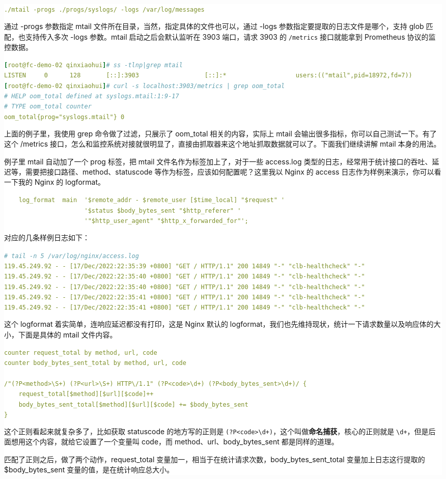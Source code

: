 ```yaml
./mtail -progs ./progs/syslogs/ -logs /var/log/messages
```

通过 -progs 参数指定 mtail 文件所在目录，当然，指定具体的文件也可以，通过 -logs 参数指定要提取的日志文件是哪个，支持 glob 匹配，也支持传入多次 -logs 参数。mtail 启动之后会默认监听在 3903 端口，请求 3903 的 `/metrics` 接口就能拿到 Prometheus 协议的监控数据。

```yaml
[root@fc-demo-02 qinxiaohui]# ss -tlnp|grep mtail
LISTEN     0      128       [::]:3903                  [::]:*                   users:(("mtail",pid=18972,fd=7))
[root@fc-demo-02 qinxiaohui]# curl -s localhost:3903/metrics | grep oom_total
# HELP oom_total defined at syslogs.mtail:1:9-17
# TYPE oom_total counter
oom_total{prog="syslogs.mtail"} 0
```

上面的例子里，我使用 grep 命令做了过滤，只展示了 oom\_total 相关的内容，实际上 mtail 会输出很多指标，你可以自己测试一下。有了这个 /metrics 接口，怎么和监控系统对接就很明显了，直接由抓取器来这个地址抓取数据就可以了。下面我们继续讲解 mtail 本身的用法。

例子里 mtail 自动加了一个 prog 标签，把 mtail 文件名作为标签加上了，对于一些 access.log 类型的日志，经常用于统计接口的吞吐、延迟等，需要把接口路径、method、statuscode 等作为标签，应该如何配置呢？这里我以 Nginx 的 access 日志作为样例来演示，你可以看一下我的 Nginx 的 logformat。

```yaml
    log_format  main  '$remote_addr - $remote_user [$time_local] "$request" '
                      '$status $body_bytes_sent "$http_referer" '
                      '"$http_user_agent" "$http_x_forwarded_for"';
```

对应的几条样例日志如下：

```yaml
# tail -n 5 /var/log/nginx/access.log
119.45.249.92 - - [17/Dec/2022:22:35:39 +0800] "GET / HTTP/1.1" 200 14849 "-" "clb-healthcheck" "-"
119.45.249.92 - - [17/Dec/2022:22:35:40 +0800] "GET / HTTP/1.1" 200 14849 "-" "clb-healthcheck" "-"
119.45.249.92 - - [17/Dec/2022:22:35:40 +0800] "GET / HTTP/1.1" 200 14849 "-" "clb-healthcheck" "-"
119.45.249.92 - - [17/Dec/2022:22:35:41 +0800] "GET / HTTP/1.1" 200 14849 "-" "clb-healthcheck" "-"
119.45.249.92 - - [17/Dec/2022:22:35:41 +0800] "GET / HTTP/1.1" 200 14849 "-" "clb-healthcheck" "-"
```

这个 logformat 着实简单，连响应延迟都没有打印，这是 Nginx 默认的 logformat，我们也先维持现状，统计一下请求数量以及响应体的大小，下面是具体的 mtail 文件内容。

```yaml
counter request_total by method, url, code
counter body_bytes_sent_total by method, url, code

/"(?P<method>\S+) (?P<url>\S+) HTTP\/1.1" (?P<code>\d+) (?P<body_bytes_sent>\d+)/ {
	request_total[$method][$url][$code]++
	body_bytes_sent_total[$method][$url][$code] += $body_bytes_sent
}
```

这个正则看起来就复杂多了，比如获取 statuscode 的地方写的正则是 `(?P<code>\d+)`，这个叫做**命名捕获**，核心的正则就是 `\d+`，但是后面想用这个内容，就给它设置了一个变量叫 code，而 method、url、body\_bytes\_sent 都是同样的道理。

匹配了正则之后，做了两个动作，request\_total 变量加一，相当于在统计请求次数，body\_bytes\_sent\_total 变量加上日志这行提取的 $body\_bytes\_sent 变量的值，是在统计响应总大小。
